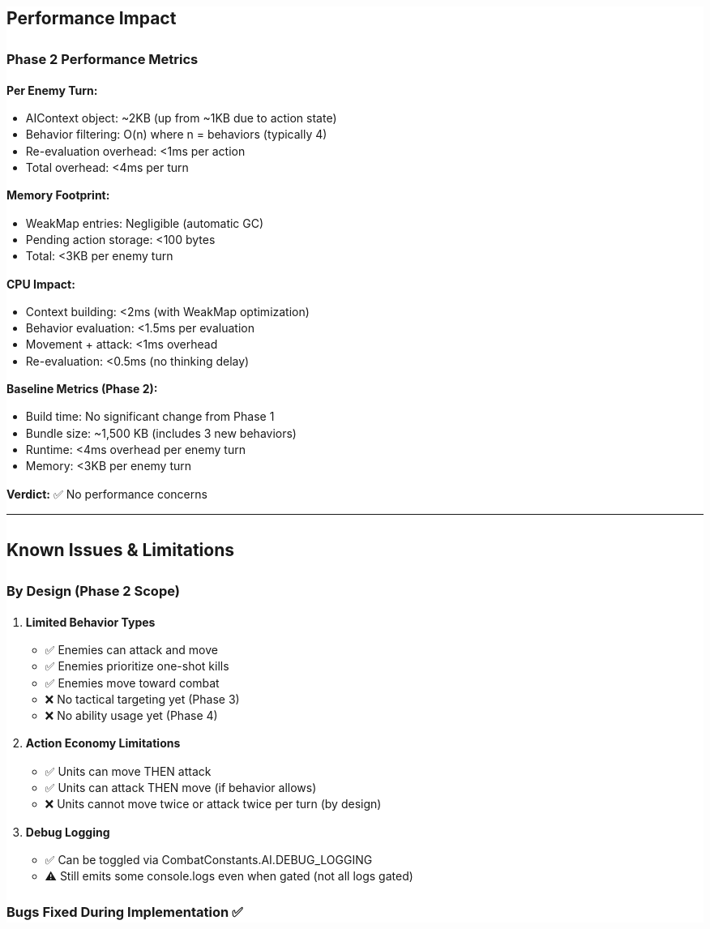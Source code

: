 
## Performance Impact

### Phase 2 Performance Metrics

**Per Enemy Turn:**
- AIContext object: ~2KB (up from ~1KB due to action state)
- Behavior filtering: O(n) where n = behaviors (typically 4)
- Re-evaluation overhead: <1ms per action
- Total overhead: <4ms per turn

**Memory Footprint:**
- WeakMap entries: Negligible (automatic GC)
- Pending action storage: <100 bytes
- Total: <3KB per enemy turn

**CPU Impact:**
- Context building: <2ms (with WeakMap optimization)
- Behavior evaluation: <1.5ms per evaluation
- Movement + attack: <1ms overhead
- Re-evaluation: <0.5ms (no thinking delay)

**Baseline Metrics (Phase 2):**
- Build time: No significant change from Phase 1
- Bundle size: ~1,500 KB (includes 3 new behaviors)
- Runtime: <4ms overhead per enemy turn
- Memory: <3KB per enemy turn

**Verdict:** ✅ No performance concerns

---

## Known Issues & Limitations

### By Design (Phase 2 Scope)

1. **Limited Behavior Types**
   - ✅ Enemies can attack and move
   - ✅ Enemies prioritize one-shot kills
   - ✅ Enemies move toward combat
   - ❌ No tactical targeting yet (Phase 3)
   - ❌ No ability usage yet (Phase 4)

2. **Action Economy Limitations**
   - ✅ Units can move THEN attack
   - ✅ Units can attack THEN move (if behavior allows)
   - ❌ Units cannot move twice or attack twice per turn (by design)

3. **Debug Logging**
   - ✅ Can be toggled via CombatConstants.AI.DEBUG_LOGGING
   - ⚠️ Still emits some console.logs even when gated (not all logs gated)

### Bugs Fixed During Implementation ✅
